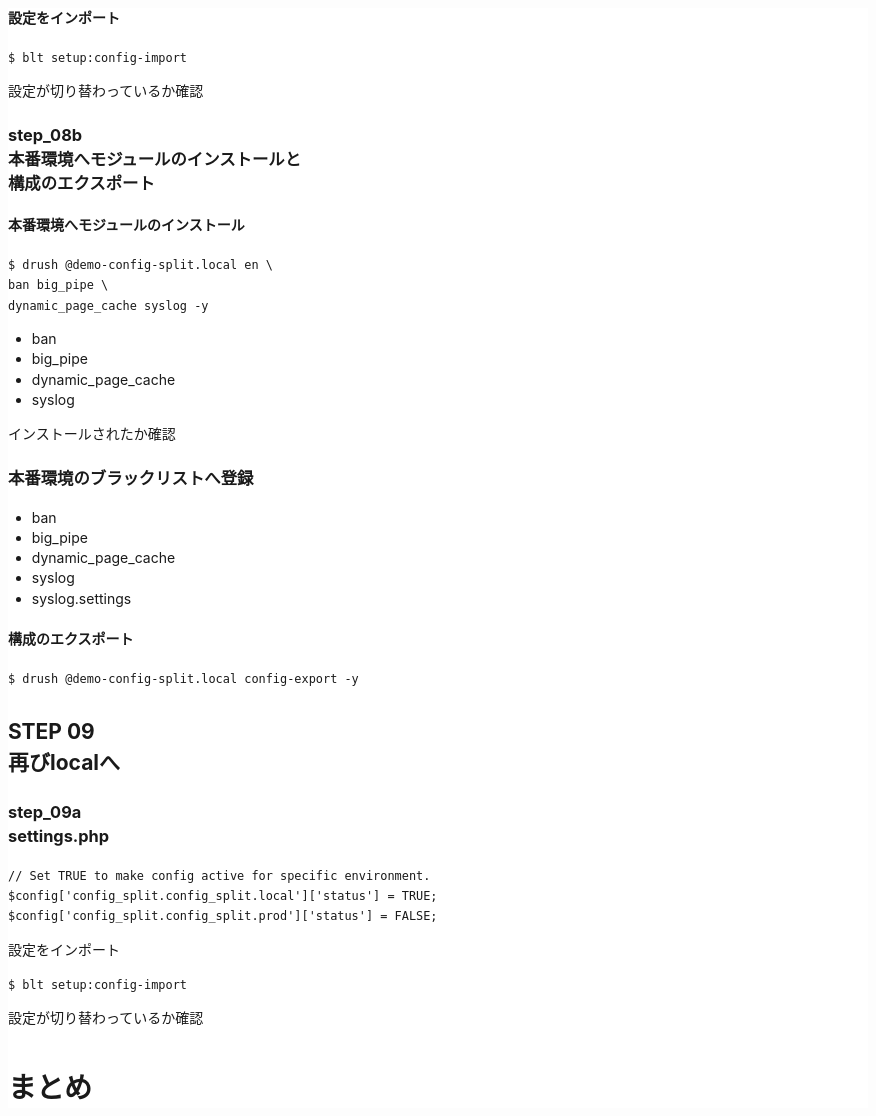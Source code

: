 
#### 設定をインポート

	$ blt setup:config-import

設定が切り替わっているか確認



### step_08b<br>本番環境へモジュールのインストールと<br>構成のエクスポート


#### 本番環境へモジュールのインストール

	$ drush @demo-config-split.local en \
	ban big_pipe \
	dynamic_page_cache syslog -y

- ban
- big_pipe
- dynamic_page_cache
- syslog

インストールされたか確認



### 本番環境のブラックリストへ登録

- ban
- big_pipe
- dynamic_page_cache
- syslog
- syslog.settings


#### 構成のエクスポート

	$ drush @demo-config-split.local config-export -y



## STEP 09<br>再びlocalへ


### step_09a<br>settings.php

	// Set TRUE to make config active for specific environment.
	$config['config_split.config_split.local']['status'] = TRUE;
	$config['config_split.config_split.prod']['status'] = FALSE;


設定をインポート

	$ blt setup:config-import

設定が切り替わっているか確認



# まとめ
